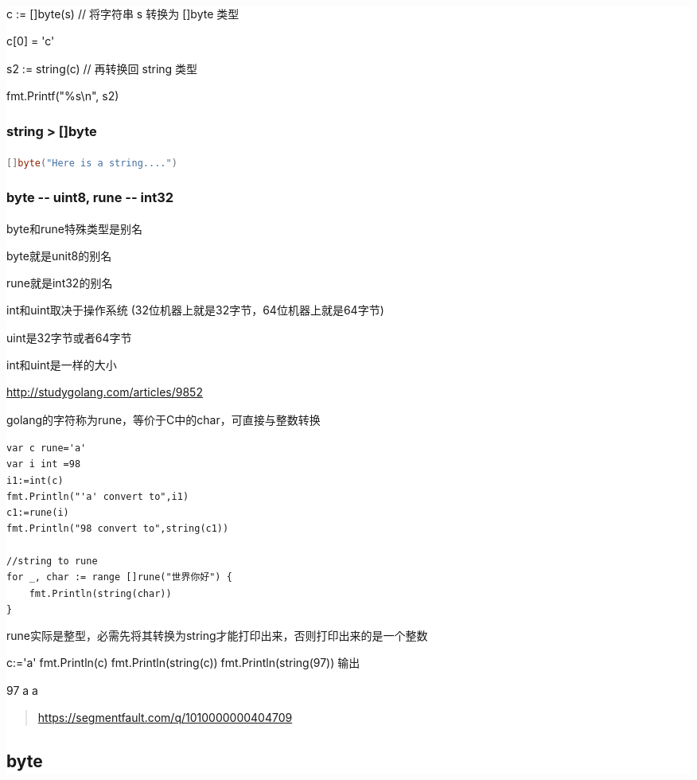 c := []byte(s) // 将字符串 s 转换为 []byte 类型
  
c[0] = 'c'
  
s2 := string(c) // 再转换回 string 类型
  
fmt.Printf("%s\n", s2)

### string > []byte

```go
[]byte("Here is a string....")
```

### byte -- uint8, rune -- int32
byte和rune特殊类型是别名

byte就是unit8的别名
  
rune就是int32的别名

int和uint取决于操作系统 (32位机器上就是32字节，64位机器上就是64字节) 

uint是32字节或者64字节
  
int和uint是一样的大小

http://studygolang.com/articles/9852


golang的字符称为rune，等价于C中的char，可直接与整数转换

    var c rune='a' 
    var i int =98
    i1:=int(c)
    fmt.Println("'a' convert to",i1)
    c1:=rune(i)
    fmt.Println("98 convert to",string(c1))

    //string to rune
    for _, char := range []rune("世界你好") {
        fmt.Println(string(char))
    }
rune实际是整型，必需先将其转换为string才能打印出来，否则打印出来的是一个整数

c:='a'
fmt.Println(c)
fmt.Println(string(c))
fmt.Println(string(97))
输出

97
a
a


>https://segmentfault.com/q/1010000000404709

## byte
